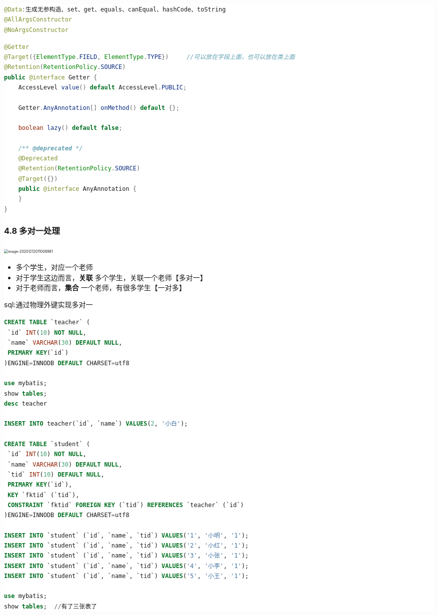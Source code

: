 ```java
@Data:生成无参构造、set、get、equals、canEqual、hashCode、toString
@AllArgsConstructor
@NoArgsConstructor
```

```java
@Getter
@Target({ElementType.FIELD, ElementType.TYPE})     //可以放在字段上面，也可以放在类上面
@Retention(RetentionPolicy.SOURCE)
public @interface Getter {
    AccessLevel value() default AccessLevel.PUBLIC;

    Getter.AnyAnnotation[] onMethod() default {};

    boolean lazy() default false;

    /** @deprecated */
    @Deprecated
    @Retention(RetentionPolicy.SOURCE)
    @Target({})
    public @interface AnyAnnotation {
    }
}
```

### 4.8 多对一处理

<img src="/Users/liangzhengtao/Library/Application Support/typora-user-images/image-20201212011008981.png" alt="image-20201212011008981" style="zoom:50%;" />

- 多个学生，对应一个老师
- 对于学生这边而言，**关联** 多个学生，关联一个老师【多对一】
- 对于老师而言，**集合** 一个老师，有很多学生【一对多】

sql:通过物理外键实现多对一

```sql
CREATE TABLE `teacher` (
 `id` INT(10) NOT NULL,
 `name` VARCHAR(30) DEFAULT NULL,
 PRIMARY KEY(`id`)
)ENGINE=INNODB DEFAULT CHARSET=utf8

use mybatis;
show tables;
desc teacher

INSERT INTO teacher(`id`, `name`) VALUES(2, '小白');

CREATE TABLE `student` (
 `id` INT(10) NOT NULL,
 `name` VARCHAR(30) DEFAULT NULL,
 `tid` INT(10) DEFAULT NULL,
 PRIMARY KEY(`id`),
 KEY `fktid` (`tid`),
 CONSTRAINT `fktid` FOREIGN KEY (`tid`) REFERENCES `teacher` (`id`)
)ENGINE=INNODB DEFAULT CHARSET=utf8

INSERT INTO `student` (`id`, `name`, `tid`) VALUES('1', '小明', '1');
INSERT INTO `student` (`id`, `name`, `tid`) VALUES('2', '小红', '1');
INSERT INTO `student` (`id`, `name`, `tid`) VALUES('3', '小张', '1');
INSERT INTO `student` (`id`, `name`, `tid`) VALUES('4', '小李', '1');
INSERT INTO `student` (`id`, `name`, `tid`) VALUES('5', '小王', '1');

use mybatis;
show tables;  //有了三张表了
```